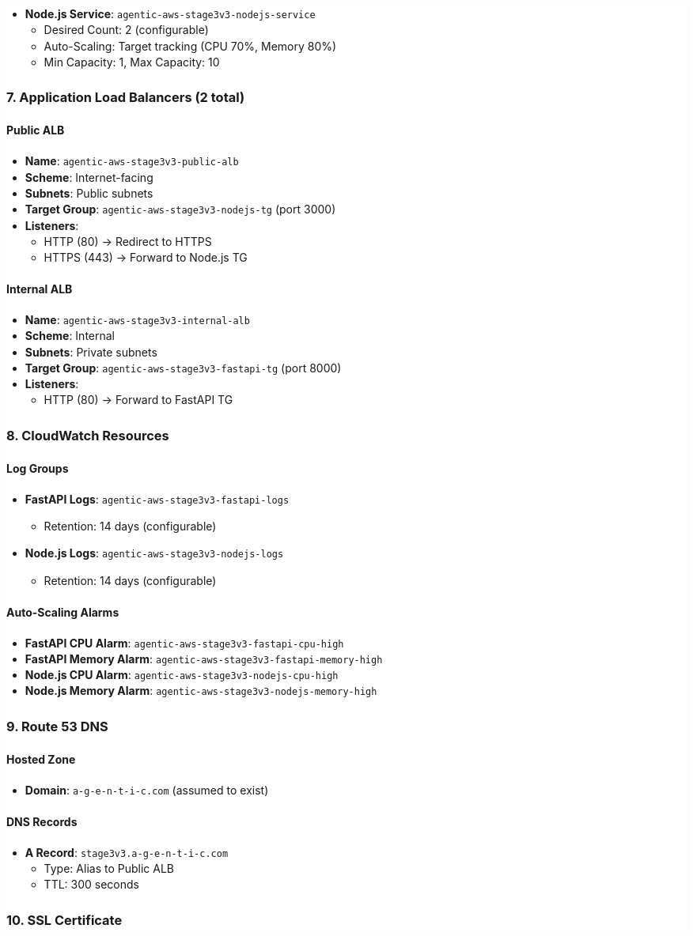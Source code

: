 - **Node.js Service**: `agentic-aws-stage3v3-nodejs-service`
  - Desired Count: 2 (configurable)  
  - Auto-Scaling: Target tracking (CPU 70%, Memory 80%)
  - Min Capacity: 1, Max Capacity: 10

### 7. Application Load Balancers (2 total)

#### Public ALB
- **Name**: `agentic-aws-stage3v3-public-alb`
- **Scheme**: Internet-facing
- **Subnets**: Public subnets
- **Target Group**: `agentic-aws-stage3v3-nodejs-tg` (port 3000)
- **Listeners**:
  - HTTP (80) → Redirect to HTTPS
  - HTTPS (443) → Forward to Node.js TG

#### Internal ALB
- **Name**: `agentic-aws-stage3v3-internal-alb`
- **Scheme**: Internal
- **Subnets**: Private subnets
- **Target Group**: `agentic-aws-stage3v3-fastapi-tg` (port 8000)
- **Listeners**:
  - HTTP (80) → Forward to FastAPI TG

### 8. CloudWatch Resources

#### Log Groups
- **FastAPI Logs**: `agentic-aws-stage3v3-fastapi-logs`
  - Retention: 14 days (configurable)
  
- **Node.js Logs**: `agentic-aws-stage3v3-nodejs-logs`
  - Retention: 14 days (configurable)

#### Auto-Scaling Alarms
- **FastAPI CPU Alarm**: `agentic-aws-stage3v3-fastapi-cpu-high`
- **FastAPI Memory Alarm**: `agentic-aws-stage3v3-fastapi-memory-high`
- **Node.js CPU Alarm**: `agentic-aws-stage3v3-nodejs-cpu-high`
- **Node.js Memory Alarm**: `agentic-aws-stage3v3-nodejs-memory-high`

### 9. Route 53 DNS

#### Hosted Zone
- **Domain**: `a-g-e-n-t-i-c.com` (assumed to exist)

#### DNS Records
- **A Record**: `stage3v3.a-g-e-n-t-i-c.com`
  - Type: Alias to Public ALB
  - TTL: 300 seconds

### 10. SSL Certificate
